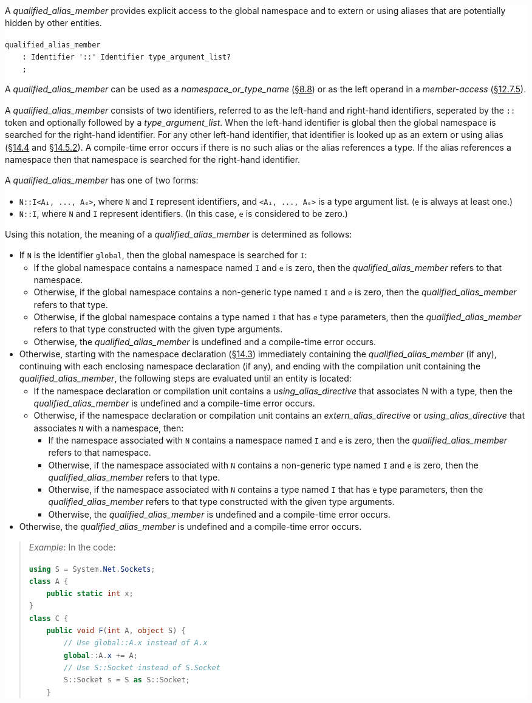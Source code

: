 A *qualified_alias_member* provides explicit access to the global namespace and to extern or using aliases that are potentially hidden by other entities.

```ANTLR
qualified_alias_member
    : Identifier '::' Identifier type_argument_list?
    ;
```

A *qualified_alias_member* can be used as a *namespace_or_type_name* ([§8.8](basic-concepts.md#88-namespace-and-type-names)) or as the left operand in a *member-access* ([§12.7.5](expressions.md#1275-member-access)).

A *qualified_alias_member* consists of two identifiers, referred to as the left-hand and right-hand identifiers, seperated by the `::` token and optionally followed by a *type_argument_list*. When the left-hand identifier is global then the global namespace is searched for the right-hand identifier. For any other left-hand identifier, that identifier is looked up as an extern or using alias ([§14.4](namespaces.md#144-extern-alias-directives) and [§14.5.2](namespaces.md#1452-using-alias-directives)). A compile-time error occurs if there is no such alias or the alias references a type. If the alias references a namespace then that namespace is searched for the right-hand identifier.

A *qualified_alias_member* has one of two forms:

-   `N::I<A₁, ..., Aₑ>`, where `N` and `I` represent identifiers, and `<A₁, ..., Aₑ>` is a type argument list. (`e` is always at least one.)
-   `N::I`, where `N` and `I` represent identifiers. (In this case, `e` is considered to be zero.)

Using this notation, the meaning of a *qualified_alias_member* is determined as follows:
- If `N` is the identifier `global`, then the global namespace is searched for `I`:
  - If the global namespace contains a namespace named `I` and `e` is zero, then the *qualified_alias_member* refers to that namespace.
  - Otherwise, if the global namespace contains a non-generic type named `I` and `e` is zero, then the *qualified_alias_member* refers to that type.
  - Otherwise, if the global namespace contains a type named `I` that has `e` type parameters, then the *qualified_alias_member* refers to that type constructed with the given type arguments.
  - Otherwise, the *qualified_alias_member* is undefined and a compile-time error occurs.
- Otherwise, starting with the namespace declaration ([§14.3](namespaces.md#143-namespace-declarations)) immediately containing the *qualified_alias_member* (if any), continuing with each enclosing namespace declaration (if any), and ending with the compilation unit containing the *qualified_alias_member*, the following steps are evaluated until an entity is located:
  - If the namespace declaration or compilation unit contains a *using_alias_directive* that associates N with a type, then the *qualified_alias_member* is undefined and a compile-time error occurs.
  - Otherwise, if the namespace declaration or compilation unit contains an *extern_alias_directive* or *using_alias_directive* that associates `N` with a namespace, then:
    - If the namespace associated with `N` contains a namespace named `I` and `e` is zero, then the *qualified_alias_member* refers to that namespace.
    - Otherwise, if the namespace associated with `N` contains a non-generic type named `I` and `e` is zero, then the *qualified_alias_member* refers to that type.
    - Otherwise, if the namespace associated with `N` contains a type named `I` that has `e` type parameters, then the *qualified_alias_member* refers to that type constructed with the given type arguments.
    - Otherwise, the *qualified_alias_member* is undefined and a compile-time error occurs.
- Otherwise, the *qualified_alias_member* is undefined and a compile-time error occurs.

> *Example*: In the code:
> ```csharp
> using S = System.Net.Sockets;
> class A {
>     public static int x;
> }
> class C {
>     public void F(int A, object S) {
>         // Use global::A.x instead of A.x
>         global::A.x += A;
>         // Use S::Socket instead of S.Socket
>         S::Socket s = S as S::Socket;
>     }